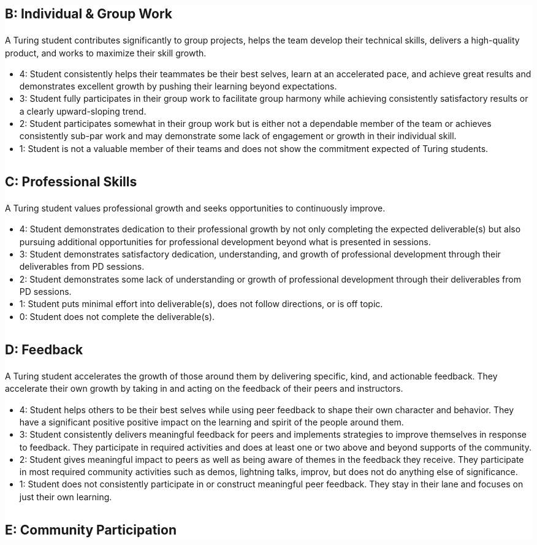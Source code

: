## B: Individual & Group Work

A Turing student contributes significantly to group projects, helps the team
develop their technical skills, delivers a high-quality product, and works to maximize their skill growth.

* 4: Student consistently helps their teammates be their best selves, learn at
an accelerated pace, and achieve great results and demonstrates excellent growth by pushing their learning beyond expectations.
* 3: Student fully participates in their group work to facilitate group harmony
while achieving consistently satisfactory results or a clearly upward-sloping trend.
* 2: Student participates somewhat in their group work but is either not a
dependable member of the team or achieves consistently sub-par work and may demonstrate some lack of engagement or growth in their individual skill.
* 1: Student is not a valuable member of their teams and does not show the commitment expected of Turing students.

## C: Professional Skills

A Turing student values professional growth and seeks opportunities to continuously improve.

* 4: Student demonstrates dedication to their professional growth by not only completing the expected deliverable(s) but also pursuing additional opportunities for professional development beyond what is presented in sessions.
* 3: Student demonstrates satisfactory dedication, understanding, and growth of professional development through their deliverables from PD sessions.
* 2: Student demonstrates some lack of understanding or growth of professional development through their deliverables from PD sessions.
* 1: Student puts minimal effort into deliverable(s), does not follow directions, or is off topic.
* 0: Student does not complete the deliverable(s).

## D: Feedback

A Turing student accelerates the growth of those around
them by delivering specific, kind, and actionable feedback. They accelerate their
own growth by taking in and acting on the feedback of their peers and instructors.

* 4: Student helps others to be their best selves while using peer feedback
to shape their own character and behavior. They have a significant positive
positive impact on the learning and spirit of the people around them.
* 3: Student consistently delivers meaningful feedback for peers and implements
strategies to improve themselves in response to feedback. They participate in required
activities and does at least one or two above and beyond supports of the community.
* 2: Student gives meaningful impact to peers as well as being aware of themes
in the feedback they receive. They participate in most required community activities
such as demos, lightning talks, improv, but does not do anything else of
significance.
* 1: Student does not consistently participate in or construct meaningful peer
feedback. They stay in their lane and focuses on just their own learning.

## E: Community Participation
